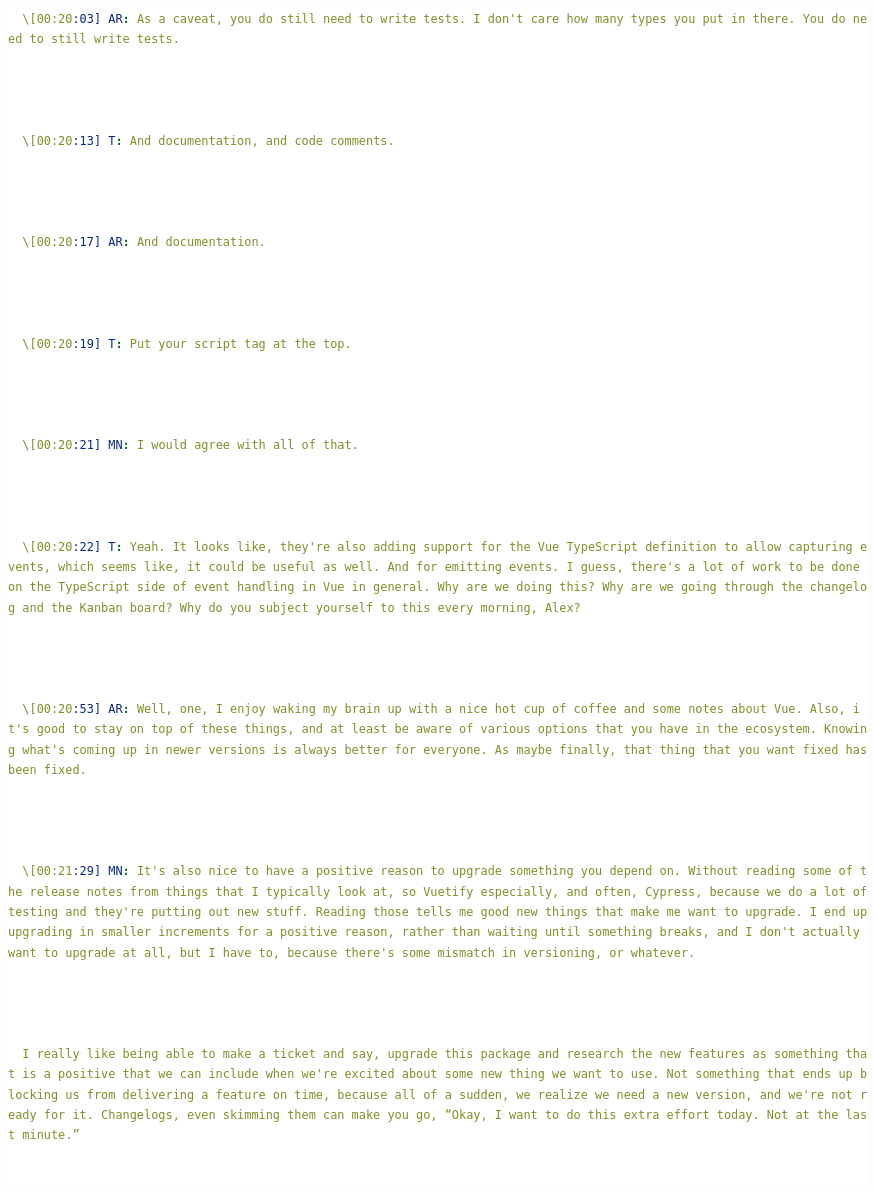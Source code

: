 ```yaml
  \[00:20:03] AR: As a caveat, you do still need to write tests. I don't care how many types you put in there. You do need to still write tests.




  \[00:20:13] T: And documentation, and code comments.




  \[00:20:17] AR: And documentation.




  \[00:20:19] T: Put your script tag at the top.




  \[00:20:21] MN: I would agree with all of that.




  \[00:20:22] T: Yeah. It looks like, they're also adding support for the Vue TypeScript definition to allow capturing events, which seems like, it could be useful as well. And for emitting events. I guess, there's a lot of work to be done on the TypeScript side of event handling in Vue in general. Why are we doing this? Why are we going through the changelog and the Kanban board? Why do you subject yourself to this every morning, Alex?




  \[00:20:53] AR: Well, one, I enjoy waking my brain up with a nice hot cup of coffee and some notes about Vue. Also, it's good to stay on top of these things, and at least be aware of various options that you have in the ecosystem. Knowing what's coming up in newer versions is always better for everyone. As maybe finally, that thing that you want fixed has been fixed.




  \[00:21:29] MN: It's also nice to have a positive reason to upgrade something you depend on. Without reading some of the release notes from things that I typically look at, so Vuetify especially, and often, Cypress, because we do a lot of testing and they're putting out new stuff. Reading those tells me good new things that make me want to upgrade. I end up upgrading in smaller increments for a positive reason, rather than waiting until something breaks, and I don't actually want to upgrade at all, but I have to, because there's some mismatch in versioning, or whatever.




  I really like being able to make a ticket and say, upgrade this package and research the new features as something that is a positive that we can include when we're excited about some new thing we want to use. Not something that ends up blocking us from delivering a feature on time, because all of a sudden, we realize we need a new version, and we're not ready for it. Changelogs, even skimming them can make you go, “Okay, I want to do this extra effort today. Not at the last minute.”




```